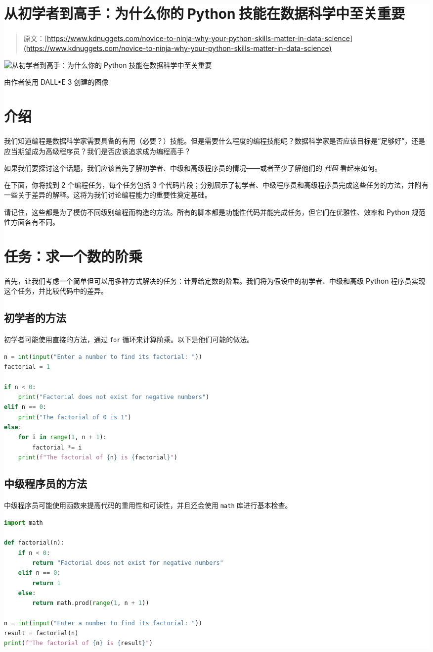 # 从初学者到高手：为什么你的 Python 技能在数据科学中至关重要

> 原文：[https://www.kdnuggets.com/novice-to-ninja-why-your-python-skills-matter-in-data-science](https://www.kdnuggets.com/novice-to-ninja-why-your-python-skills-matter-in-data-science)

![从初学者到高手：为什么你的 Python 技能在数据科学中至关重要](../Images/a4cffc335f288d4f1586a1f59a275653.png)

由作者使用 DALL•E 3 创建的图像

# 介绍

我们知道编程是数据科学家需要具备的有用（必要？）技能。但是需要什么程度的编程技能呢？数据科学家是否应该目标是“足够好”，还是应当期望成为高级程序员？我们是否应该追求成为编程高手？

如果我们要探讨这个话题，我们应该首先了解初学者、中级和高级程序员的情况——或者至少了解他们的 *代码* 看起来如何。

在下面，你将找到 2 个编程任务，每个任务包括 3 个代码片段；分别展示了初学者、中级程序员和高级程序员完成这些任务的方法，并附有一些关于差异的解释。这将为我们讨论编程能力的重要性奠定基础。

请记住，这些都是为了模仿不同级别编程而构造的方法。所有的脚本都是功能性代码并能完成任务，但它们在优雅性、效率和 Python 规范性方面各有不同。

# 任务：求一个数的阶乘

首先，让我们考虑一个简单但可以用多种方式解决的任务：计算给定数的阶乘。我们将为假设中的初学者、中级和高级 Python 程序员实现这个任务，并比较代码中的差异。

## 初学者的方法

初学者可能使用直接的方法，通过 `for` 循环来计算阶乘。以下是他们可能的做法。

```py
n = int(input("Enter a number to find its factorial: "))
factorial = 1

if n < 0:
    print("Factorial does not exist for negative numbers")
elif n == 0:
    print("The factorial of 0 is 1")
else:
    for i in range(1, n + 1):
        factorial *= i
    print(f"The factorial of {n} is {factorial}")
```

## 中级程序员的方法

中级程序员可能使用函数来提高代码的重用性和可读性，并且还会使用 `math` 库进行基本检查。

```py
import math

def factorial(n):
    if n < 0:
        return "Factorial does not exist for negative numbers"
    elif n == 0:
        return 1
    else:
        return math.prod(range(1, n + 1))

n = int(input("Enter a number to find its factorial: "))
result = factorial(n)
print(f"The factorial of {n} is {result}")
```
